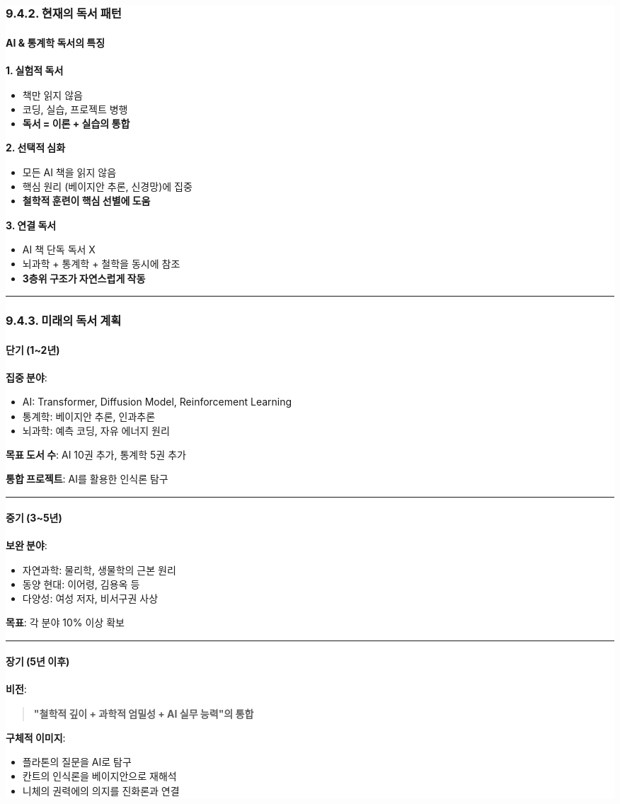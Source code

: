 
### 9.4.2. 현재의 독서 패턴

#### AI & 통계학 독서의 특징

**1. 실험적 독서**
- 책만 읽지 않음
- 코딩, 실습, 프로젝트 병행
- **독서 = 이론 + 실습의 통합**

**2. 선택적 심화**
- 모든 AI 책을 읽지 않음
- 핵심 원리 (베이지안 추론, 신경망)에 집중
- **철학적 훈련이 핵심 선별에 도움**

**3. 연결 독서**
- AI 책 단독 독서 X
- 뇌과학 + 통계학 + 철학을 동시에 참조
- **3층위 구조가 자연스럽게 작동**

---

### 9.4.3. 미래의 독서 계획

#### 단기 (1~2년)

**집중 분야**:
- AI: Transformer, Diffusion Model, Reinforcement Learning
- 통계학: 베이지안 추론, 인과추론
- 뇌과학: 예측 코딩, 자유 에너지 원리

**목표 도서 수**: AI 10권 추가, 통계학 5권 추가

**통합 프로젝트**: AI를 활용한 인식론 탐구

---

#### 중기 (3~5년)

**보완 분야**:
- 자연과학: 물리학, 생물학의 근본 원리
- 동양 현대: 이어령, 김용옥 등
- 다양성: 여성 저자, 비서구권 사상

**목표**: 각 분야 10% 이상 확보

---

#### 장기 (5년 이후)

**비전**: 
> **"철학적 깊이 + 과학적 엄밀성 + AI 실무 능력"의 통합**

**구체적 이미지**:
- 플라톤의 질문을 AI로 탐구
- 칸트의 인식론을 베이지안으로 재해석
- 니체의 권력에의 의지를 진화론과 연결
